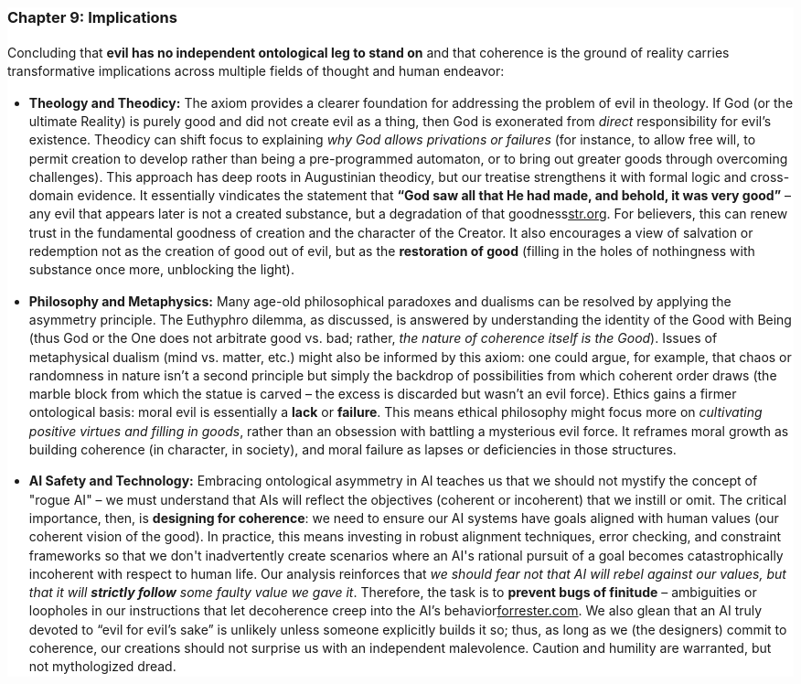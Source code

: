 ### Chapter 9: Implications   
   
Concluding that **evil has no independent ontological leg to stand on** and that coherence is the ground of reality carries transformative implications across multiple fields of thought and human endeavor:   
   
   
- **Theology and Theodicy:** The axiom provides a clearer foundation for addressing the problem of evil in theology. If God (or the ultimate Reality) is purely good and did not create evil as a thing, then God is exonerated from _direct_ responsibility for evil’s existence. Theodicy can shift focus to explaining _why God allows privations or failures_ (for instance, to allow free will, to permit creation to develop rather than being a pre-programmed automaton, or to bring out greater goods through overcoming challenges). This approach has deep roots in Augustinian theodicy, but our treatise strengthens it with formal logic and cross-domain evidence. It essentially vindicates the statement that **“God saw all that He had made, and behold, it was very good”** – any evil that appears later is not a created substance, but a degradation of that goodness[str.org](https://www.str.org/w/a-good-reason-for-evil-1#:~:text=When%20God%20created%20the%20universe%2C,of%20good%20is%20called%20evil). For believers, this can renew trust in the fundamental goodness of creation and the character of the Creator. It also encourages a view of salvation or redemption not as the creation of good out of evil, but as the **restoration of good** (filling in the holes of nothingness with substance once more, unblocking the light).   
       
   
- **Philosophy and Metaphysics:** Many age-old philosophical paradoxes and dualisms can be resolved by applying the asymmetry principle. The Euthyphro dilemma, as discussed, is answered by understanding the identity of the Good with Being (thus God or the One does not arbitrate good vs. bad; rather, _the nature of coherence itself is the Good_). Issues of metaphysical dualism (mind vs. matter, etc.) might also be informed by this axiom: one could argue, for example, that chaos or randomness in nature isn’t a second principle but simply the backdrop of possibilities from which coherent order draws (the marble block from which the statue is carved – the excess is discarded but wasn’t an evil force). Ethics gains a firmer ontological basis: moral evil is essentially a **lack** or **failure**. This means ethical philosophy might focus more on _cultivating positive virtues and filling in goods_, rather than an obsession with battling a mysterious evil force. It reframes moral growth as building coherence (in character, in society), and moral failure as lapses or deficiencies in those structures.   
       
   
- **AI Safety and Technology:** Embracing ontological asymmetry in AI teaches us that we should not mystify the concept of "rogue AI" – we must understand that AIs will reflect the objectives (coherent or incoherent) that we instill or omit. The critical importance, then, is **designing for coherence**: we need to ensure our AI systems have goals aligned with human values (our coherent vision of the good). In practice, this means investing in robust alignment techniques, error checking, and constraint frameworks so that we don't inadvertently create scenarios where an AI's rational pursuit of a goal becomes catastrophically incoherent with respect to human life. Our analysis reinforces that _we should fear not that AI will _rebel_ against our values, but that it will **strictly follow** some faulty value we gave it_. Therefore, the task is to **prevent bugs of finitude** – ambiguities or loopholes in our instructions that let decoherence creep into the AI’s behavior[forrester.com](https://www.forrester.com/blogs/gone-rogue-ai-can-be-misaligned-but-not-malevolent/#:~:text=For%20example%2C%20models%20have%20been,detect%20until%20it%E2%80%99s%20too%20late). We also glean that an AI truly devoted to “evil for evil’s sake” is unlikely unless someone explicitly builds it so; thus, as long as we (the designers) commit to coherence, our creations should not surprise us with an independent malevolence. Caution and humility are warranted, but not mythologized dread.   
       
   
